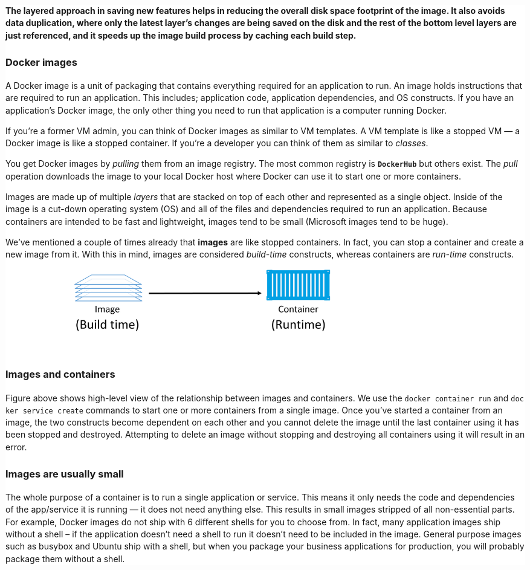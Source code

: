 **The layered approach in saving new features helps in reducing the overall disk space footprint of the image. It also avoids data duplication, where only the latest layer’s changes are being saved on the disk and the rest of the bottom level layers are just referenced, and it speeds up the image build process by caching each build step.**

### Docker images

A Docker image is a unit of packaging that contains everything required for an application to run. An image holds instructions that are required to run an application. This includes; application code, application dependencies, and OS constructs. If you have an application’s Docker image, the only other thing you need to run that application is a computer running Docker.

If you’re a former VM admin, you can think of Docker images as similar to VM templates. A VM template is like a stopped VM — a Docker image is like a stopped container. If you’re a developer you can think of them as similar to *classes*.

You get Docker images by *pulling* them from an image registry. The most common registry is **`DockerHub`** but others exist. The *pull* operation downloads the image to your local Docker host where Docker can use it to start one or more containers.

Images are made up of multiple *layers* that are stacked on top of each other and represented as a single object. Inside of the image is a cut-down operating system (OS) and all of the ﬁles and dependencies required to run an application. Because containers are intended to be fast and lightweight, images tend to be small (Microsoft images tend to be huge).

We’ve mentioned a couple of times already that **images** are like stopped containers. In fact, you can stop a container and create a new image from it. With this in mind, images are considered *build-time* constructs, whereas containers are *run-time* constructs.

<img src=".\images\DockerImageContainer.png" style="width:75%; height: 75%;">

### Images and containers

Figure above shows high-level view of the relationship between images and containers. We use the `docker container run` and `docker service create` commands to start one or more containers from a single image. Once you’ve started a container from an image, the two constructs become dependent on each other and you cannot delete the image until the last container using it has been stopped and destroyed. Attempting to delete an image without stopping and destroying all containers using it will result in an error.

### Images are usually small

The whole purpose of a container is to run a single application or service. This means it only needs the code and dependencies of the app/service it is running — it does not need anything else. This results in small images stripped of all non-essential parts. For example, Docker images do not ship with 6 diﬀerent shells for you to choose from. In fact, many application images ship without a shell – if the application doesn’t need a shell to run it doesn’t need to be included in the image. General purpose images such as busybox and Ubuntu ship with a shell, but when you package your business applications for production, you will probably package them without a shell.
